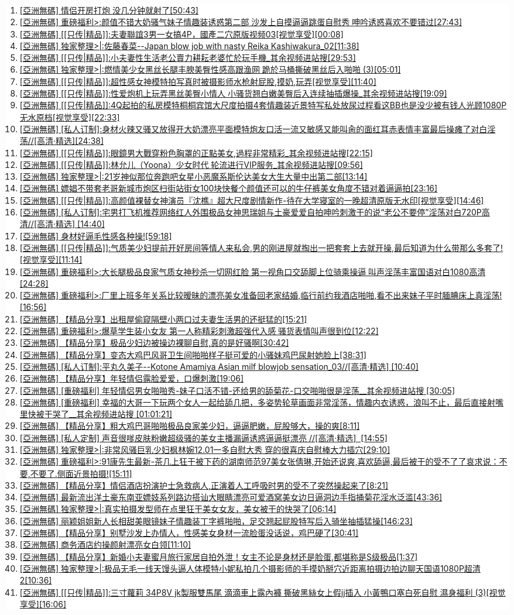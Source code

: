 1. [ [亞洲無碼] 情侣开房打炮 没几分钟就射了[50:43] ]( https://www.99b25.com/embed/127355)
1. [ [亞洲無碼] 重磅福利&gt;:颜值不错大奶骚气妹子情趣装诱惑第二部 沙发上自摸逼逼跳蛋自慰秀 呻吟诱惑喜欢不要错过[27:43] ]( https://hctv28.xyz/embed/967)
1. [ [亞洲無碼] [[只传|精品]]:夫妻聯誼3男一女搞4P，國產二穴原版视频03[视觉享受][00:08] ]( https://yaoshe158.com/embed/1799)
1. [ [亞洲無碼] 独家整理&gt;|:佐藤春菜--Japan blow job with nasty Reika Kashiwakura_02[11:38] ]( https://ppx249.com/embed/19745)
1. [ [亞洲無碼] [[只传|精品]]:小夫妻性生活老公賣力耕耘老婆忙於玩手機_其余视频进站搜[29:53] ]( https://yaoshe158.com/embed/36150)
1. [ [亞洲無碼] 独家整理&gt;|:燃情美少女黑丝长腿丰腴美臀性感高跟渔网 跪於马桶撕破黑丝后入啪啪 (3)[05:01] ]( https://ppx249.com/embed/10380)
1. [ [亞洲無碼] [[只传|精品]]:超性感女神模特拍写真时被摄影师水枪射屁股,摸奶,玩弄[视觉享受][11:40] ]( https://yaoshe158.com/embed/17238)
1. [ [亞洲無碼] [[只传|精品]]:性爱炮机上玩弄黑丝美臀小情人 小骚货翘白嫩美臀后入连续抽插爆操_其余视频进站搜[19:09] ]( https://yaoshe158.com/embed/15213)
1. [ [亞洲無碼] [[只传|精品]]:4Q起拍的私房模特桐桐宾馆大尺度拍摄4套情趣装近景特写私处放尿过程看这BB也是没少被有钱人光顾1080P无水原档[视觉享受][22:33] ]( https://yaoshe158.com/embed/61176)
1. [ [亞洲無碼] [私人订制]:身材火辣又骚又放得开大奶漂亮平面模特炮友口活一流又敏感又能叫肏的面红耳赤表情丰富最后操瘫了对白淫荡//[高清·精选][24:38] ]( https://yuese130.com/embed/24554)
1. [ [亞洲無碼] [[只传|精品]]:眼鏡男大戰穿粉色胸罩的正點美女,過程非常精彩_其余视频进站搜[22:15] ]( https://yaoshe158.com/embed/14228)
1. [ [亞洲無碼] [[只传|精品]]:林允儿（Yoona）少女时代 轮流进行VIP服务_其余视频进站搜[09:56] ]( https://jjdong40.com/embed/18919)
1. [ [亞洲無碼] 独家整理&gt;|:21岁神似那位奔跑吧女星小恶魔系斯伦达美女大生大量中出第二部[13:14] ]( https://ppx249.com/embed/10931)
1. [ [亞洲無碼] 嫖娼不带套老哥新城市炮区扫街站街女100块快餐个颜值还可以的牛仔裤美女角度不错对着逼逼拍[23:16] ]( http://111.thumbplus.com/embed/10811/)
1. [ [亞洲無碼] [[只传|精品]]:高颜值裸替女神演员『沈樵』超大尺度剧情新作-待在大学寝室的一晚超清原版无水印[视觉享受][14:46] ]( https://jjdong40.com/embed/13610)
1. [ [亞洲無碼] [私人订制]:宅男打飞机推荐网络红人外围极品女神思瑞姐与土豪爱爱自拍呻吟刺激干的说“老公不要停”淫荡对白720P高清//[高清·精选] [14:40] ]( https://yuese129.com/embed/25530)
1. [ [亞洲無碼] 身材好逼毛性感各种操![59:18] ]( https://www.99b25.com/embed/127357)
1. [ [亞洲無碼] [[只传|精品]]:气质美少妇提前开好房间等情人来私会,男的刚进屋就掏出一把套套上去就开操,最后知道为什么带那么多套了![视觉享受][11:14] ]( https://yaoshe158.com/embed/18491)
1. [ [亞洲無碼] 重磅福利&gt;:大长腿极品良家气质女神秒杀一切网红脸 第一视角口交舔脚上位骑乘操逼 叫声淫荡丰富国语对白1080高清[24:28] ]( https://hctv28.xyz/embed/14959)
1. [ [亞洲無碼] 重磅福利&gt;:厂里上班多年关系比较暧昧的漂亮美女准备回老家结婚,临行前约我酒店啪啪,看不出来妹子平时腼腆床上真淫荡![16:56] ]( https://hctv28.xyz/embed/9135)
1. [ [亞洲無碼] 【精品分享】出租屋偷窥隔壁小两口过夫妻生活男的还挺猛的[15:21] ]( https://ooaa010.com/play/video.php?id=25)
1. [ [亞洲無碼] 重磅福利&gt;:爆草学生装小女友 第一人称精彩刺激超强代入感 骚货表情叫声很到位[12:22] ]( https://hctv28.xyz/embed/15567)
1. [ [亞洲無碼] 【精品分享】极品少妇边被操边裸聊自慰,真的是好骚啊[30:42] ]( https://ooaa010.com/play/video.php?id=22)
1. [ [亞洲無碼] 【精品分享】变态大鸡巴风哥卫生间啪啪样子挺可爱的小骚妹鸡巴尿射她脸上[38:31] ]( https://ooaa010.com/play/video.php?id=20)
1. [ [亞洲無碼] [私人订制]:平丸久美子--Kotone Amamiya Asian milf blowjob sensation_03//[高清·精选] [10:40] ]( https://yuese129.com/embed/8332)
1. [ [亞洲無碼] 【精品分享】年轻情侣露脸爱爱，口爆刺激[19:06] ]( https://ooaa010.com/play/video.php?id=23)
1. [ [亞洲無碼] [重磅福利] 年轻情侣男女啪啪秀-妹子口活不错-还给男的舔菊花-口交啪啪很是淫荡__其余视频进站搜 [30:05] ]( https://ssp44.cc/bbsembed/2132284277267078e9e9e839bc1edfcca055b?id=2958)
1. [ [亞洲無碼] [重磅福利] 幸福的大哥一下玩两个女人一起给舔几把，多姿势轮草画面非常淫荡，情趣内衣诱惑，浪叫不止，最后直接射嘴里快被干哭了__其余视频进站搜 [01:01:21] ]( https://ssp44.cc/bbsembed/213229305f989eac761d704543da53aae6bba?id=2982)
1. [ [亞洲無碼] 【精品分享】粗大鸡巴哥啪啪极品良家美少妇，逼逼肥嫩，屁股够大，操的爽[8:11] ]( https://ooaa010.com/play/video.php?id=32)
1. [ [亞洲無碼] [私人定制] 声音很嗲皮肤粉嫩超级骚的美女主播漏逼诱惑逼逼挺漂亮 //[高清·精选]&nbsp; [14:55] ]( https://ssp44.cc/bbsembed/21322c378e0b4260fb422f826b9b260f66e0b?id=2200)
1. [ [亞洲無碼] 独家整理&gt;|:非常风骚巨乳少妇枫林婉12.01一多自慰大秀 穿的很喜庆自慰棒大力插穴[29:10] ]( https://ppx249.com/embed/20085)
1. [ [亞洲無碼] 重磅福利&gt;:91康先生最新-茶几上狂干被下药的湖南师范97美女张倩琳,开始还说爽,喜欢舔逼,最后被干的受不了了哀求说：不要,不要了.侧面近景拍摄![15:11] ]( https://hctv28.xyz/embed/91)
1. [ [亞洲無碼] 【精品分享】情侣酒店扮演护士急救病人,正演着人工呼吸时男的受不了突然操起来了[8:21] ]( https://ooaa010.com/play/video.php?id=21)
1. [ [亞洲無碼] 最新流出洋土豪东南亚嫖妓系列路边搭讪大眼睛漂亮可爱酒窝美女边日逼洞边手指捅菊花淫水泛滥[43:36] ]( http://111.thumbplus.com/embed/10724/)
1. [ [亞洲無碼] 独家整理&gt;|:真实拍摄发型师在点里狂干美女女友，美女被干的快哭了[06:14] ]( https://ppx249.com/embed/461)
1. [ [亞洲無碼] 丽颖姐姐新人长相甜美眼镜妹子情趣装丁字裤啪啪，足交翘起屁股特写后入骑坐抽插猛操[146:23] ]( http://111.thumbplus.com/embed/11027/)
1. [ [亞洲無碼] 【精品分享】别墅沙发上办情人，性感美女身材一流脸蛋没话说，鸡巴硬了[30:41] ]( https://ooaa010.com/play/video.php?id=27)
1. [ [亞洲無碼] 商务酒店约操颜射漂亮女白领[11:10] ]( https://kkembed.kdwshell.com/embed/92023)
1. [ [亞洲無碼] 【精品分享】新婚小夫妻蜜月旅行家居自拍外泄！女主不论是身材还是脸蛋,都堪称是S级极品[1:37] ]( https://ooaa010.com/play/video.php?id=26)
1. [ [亞洲無碼] 独家整理&gt;|:极品无毛一线天馒头逼人体模特小妮私拍几个摄影师的手摸奶掰穴近距离拍摄边拍边聊天国语1080P超清 2[10:36] ]( https://ppx249.com/embed/26798)
1. [ [亞洲無碼] [[只传|精品]]:三寸蘿莉 34P8V jk製服雙馬尾 滴滴車上露內褲 撕破黑絲女上假jj插入 小黃鴨口塞白死自慰 濕身福利 (3)[视觉享受][16:06] ]( https://yaoshe158.com/embed/13164)